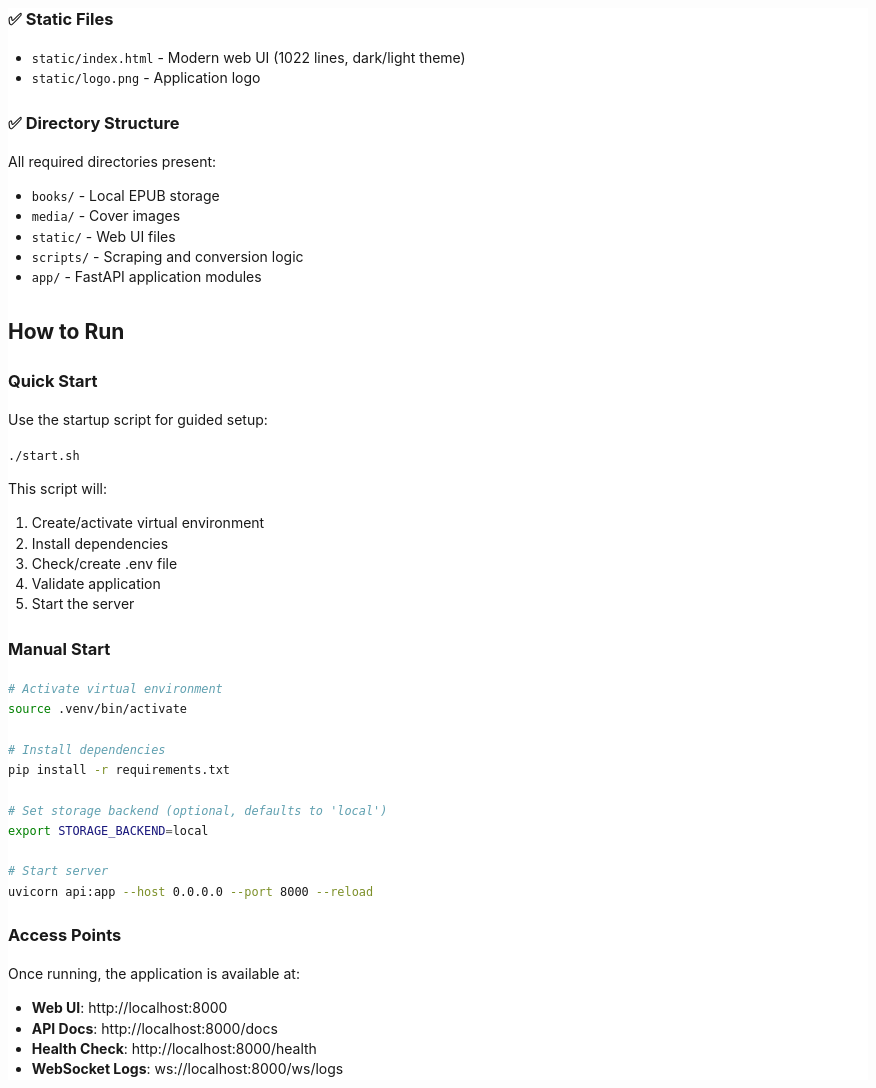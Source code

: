 ### ✅ Static Files
- `static/index.html` - Modern web UI (1022 lines, dark/light theme)
- `static/logo.png` - Application logo

### ✅ Directory Structure
All required directories present:
- `books/` - Local EPUB storage
- `media/` - Cover images
- `static/` - Web UI files
- `scripts/` - Scraping and conversion logic
- `app/` - FastAPI application modules

## How to Run

### Quick Start

Use the startup script for guided setup:

```bash
./start.sh
```

This script will:
1. Create/activate virtual environment
2. Install dependencies
3. Check/create .env file
4. Validate application
5. Start the server

### Manual Start

```bash
# Activate virtual environment
source .venv/bin/activate

# Install dependencies
pip install -r requirements.txt

# Set storage backend (optional, defaults to 'local')
export STORAGE_BACKEND=local

# Start server
uvicorn api:app --host 0.0.0.0 --port 8000 --reload
```

### Access Points

Once running, the application is available at:
- **Web UI**: http://localhost:8000
- **API Docs**: http://localhost:8000/docs
- **Health Check**: http://localhost:8000/health
- **WebSocket Logs**: ws://localhost:8000/ws/logs
